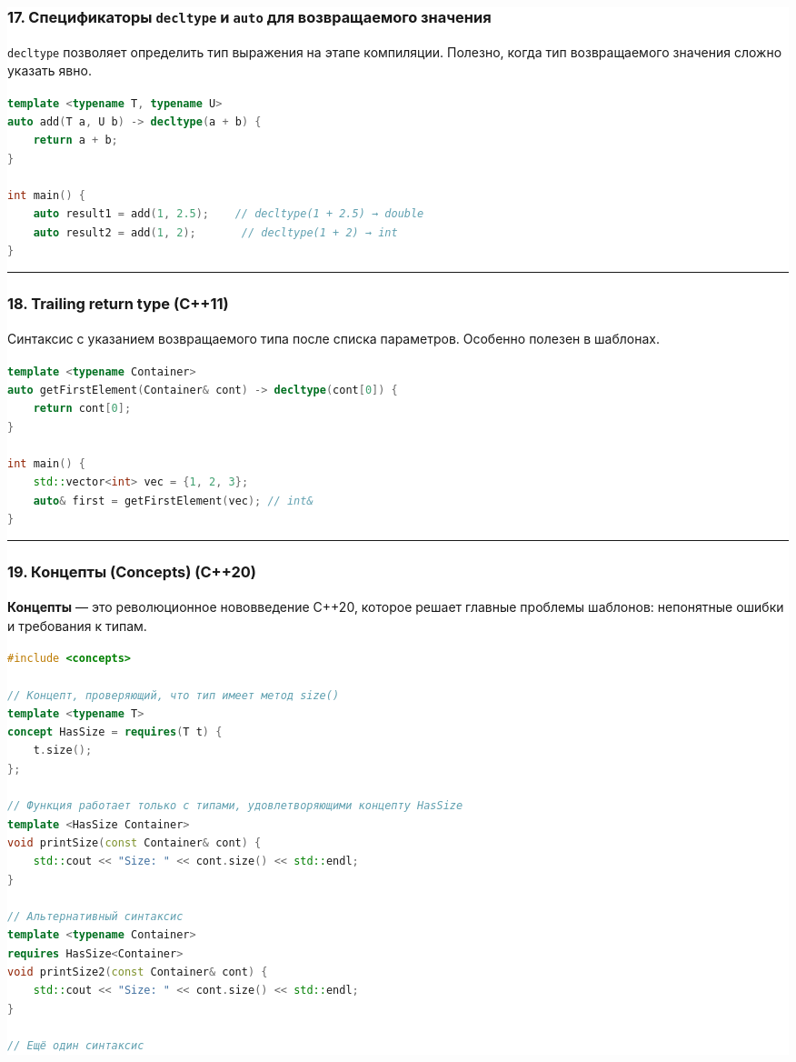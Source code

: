 
### 17. Спецификаторы `decltype` и `auto` для возвращаемого значения

`decltype` позволяет определить тип выражения на этапе компиляции. Полезно, когда тип возвращаемого значения сложно указать явно.

```cpp
template <typename T, typename U>
auto add(T a, U b) -> decltype(a + b) {
    return a + b;
}

int main() {
    auto result1 = add(1, 2.5);    // decltype(1 + 2.5) → double
    auto result2 = add(1, 2);       // decltype(1 + 2) → int
}
```

---

### 18. Trailing return type (C++11)

Синтаксис с указанием возвращаемого типа после списка параметров. Особенно полезен в шаблонах.

```cpp
template <typename Container>
auto getFirstElement(Container& cont) -> decltype(cont[0]) {
    return cont[0];
}

int main() {
    std::vector<int> vec = {1, 2, 3};
    auto& first = getFirstElement(vec); // int&
}
```

---

### 19. Концепты (Concepts) (C++20)

**Концепты** — это революционное нововведение C++20, которое решает главные проблемы шаблонов: непонятные ошибки и требования к типам.

```cpp
#include <concepts>

// Концепт, проверяющий, что тип имеет метод size()
template <typename T>
concept HasSize = requires(T t) {
    t.size();
};

// Функция работает только с типами, удовлетворяющими концепту HasSize
template <HasSize Container>
void printSize(const Container& cont) {
    std::cout << "Size: " << cont.size() << std::endl;
}

// Альтернативный синтаксис
template <typename Container>
requires HasSize<Container>
void printSize2(const Container& cont) {
    std::cout << "Size: " << cont.size() << std::endl;
}

// Ещё один синтаксис
```